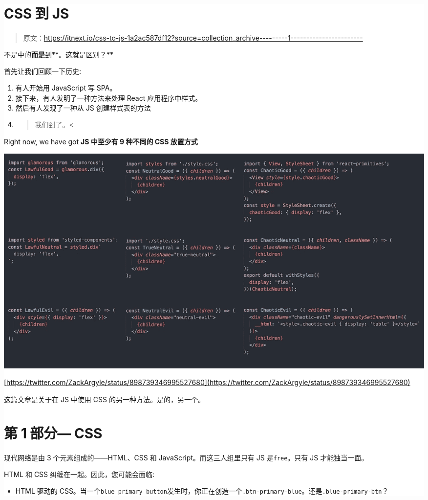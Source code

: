 # CSS 到 JS

> 原文：<https://itnext.io/css-to-js-1a2ac587df12?source=collection_archive---------1----------------------->

不是中的**而是**到**。这就是区别？**

首先让我们回顾一下历史:

1.  有人开始用 JavaScript 写 SPA。
2.  接下来，有人发明了一种方法来处理 React 应用程序中样式。
3.  然后有人发现了一种从 JS 创建样式表的方法
4.  >我们到了。<

Right now, we have got **JS 中至少有 9 种不同的 CSS 放置方式**

![](img/3d645a3797ac7d51b2ded08208d04896.png)

[https://twitter.com/ZackArgyle/status/898739346995527680](https://twitter.com/ZackArgyle/status/898739346995527680)

这篇文章是关于在 JS 中使用 CSS 的另一种方法。是的，另一个。

# 第 1 部分— CSS

现代网络是由 3 个元素组成的——HTML、CSS 和 JavaScript。而这三人组里只有 JS 是`free`。只有 JS 才能独当一面。

HTML 和 CSS 纠缠在一起。因此，您可能会面临:

*   HTML 驱动的 CSS。当一个`blue primary button`发生时，你正在创造一个`.btn-primary-blue`。还是`.blue-primary-btn`？
